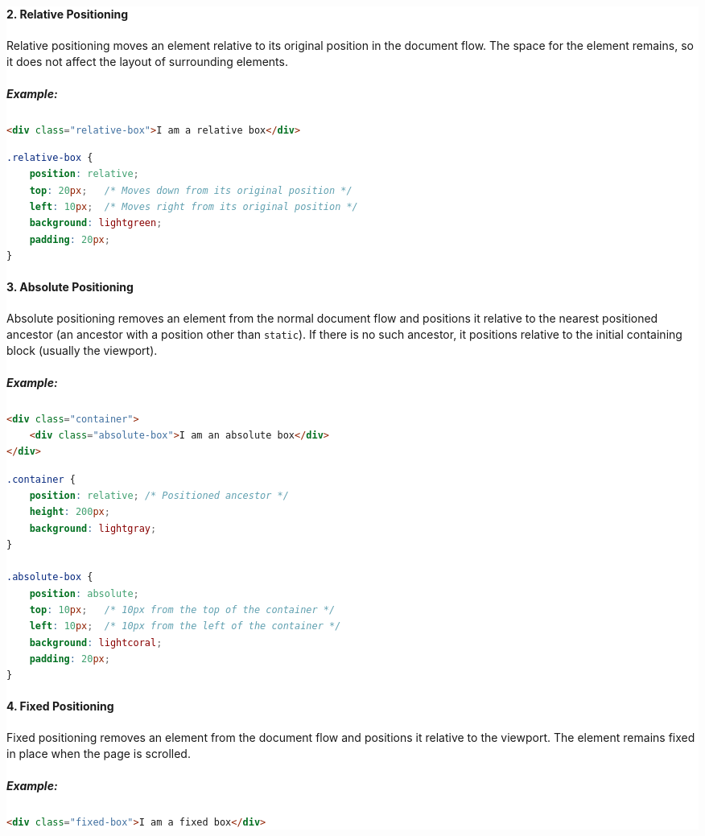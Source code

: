 #### 2. **Relative Positioning**
Relative positioning moves an element relative to its original position in the document flow. The space for the element remains, so it does not affect the layout of surrounding elements.

##### Example:
```html
<div class="relative-box">I am a relative box</div>
```

```css
.relative-box {
    position: relative;
    top: 20px;   /* Moves down from its original position */
    left: 10px;  /* Moves right from its original position */
    background: lightgreen;
    padding: 20px;
}
```

#### 3. **Absolute Positioning**
Absolute positioning removes an element from the normal document flow and positions it relative to the nearest positioned ancestor (an ancestor with a position other than `static`). If there is no such ancestor, it positions relative to the initial containing block (usually the viewport).

##### Example:
```html
<div class="container">
    <div class="absolute-box">I am an absolute box</div>
</div>
```

```css
.container {
    position: relative; /* Positioned ancestor */
    height: 200px;
    background: lightgray;
}

.absolute-box {
    position: absolute;
    top: 10px;   /* 10px from the top of the container */
    left: 10px;  /* 10px from the left of the container */
    background: lightcoral;
    padding: 20px;
}
```

#### 4. **Fixed Positioning**
Fixed positioning removes an element from the document flow and positions it relative to the viewport. The element remains fixed in place when the page is scrolled.

##### Example:
```html
<div class="fixed-box">I am a fixed box</div>
```
